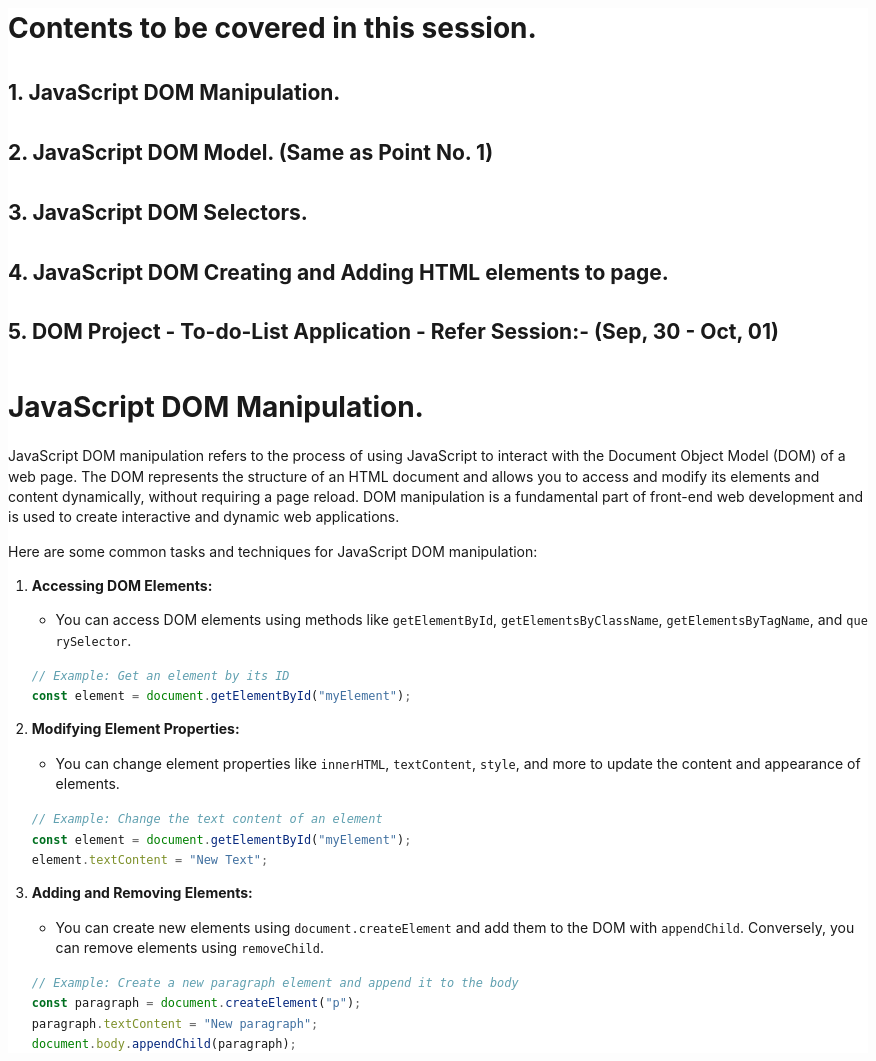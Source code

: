 # Contents to be covered in this session.

## 1. JavaScript DOM Manipulation.

## 2. JavaScript DOM Model. (Same as Point No. 1)

## 3. JavaScript DOM Selectors.

## 4. JavaScript DOM Creating and Adding HTML elements to page.

## 5. DOM Project - To-do-List Application - Refer Session:- (Sep, 30 - Oct, 01)

# JavaScript DOM Manipulation.

JavaScript DOM manipulation refers to the process of using JavaScript to interact with the Document Object Model (DOM) of a web page. The DOM represents the structure of an HTML document and allows you to access and modify its elements and content dynamically, without requiring a page reload. DOM manipulation is a fundamental part of front-end web development and is used to create interactive and dynamic web applications.

Here are some common tasks and techniques for JavaScript DOM manipulation:

1. **Accessing DOM Elements:**

   - You can access DOM elements using methods like `getElementById`, `getElementsByClassName`, `getElementsByTagName`, and `querySelector`.

   ```javascript
   // Example: Get an element by its ID
   const element = document.getElementById("myElement");
   ```

2. **Modifying Element Properties:**

   - You can change element properties like `innerHTML`, `textContent`, `style`, and more to update the content and appearance of elements.

   ```javascript
   // Example: Change the text content of an element
   const element = document.getElementById("myElement");
   element.textContent = "New Text";
   ```

3. **Adding and Removing Elements:**

   - You can create new elements using `document.createElement` and add them to the DOM with `appendChild`. Conversely, you can remove elements using `removeChild`.

   ```javascript
   // Example: Create a new paragraph element and append it to the body
   const paragraph = document.createElement("p");
   paragraph.textContent = "New paragraph";
   document.body.appendChild(paragraph);
   ```
